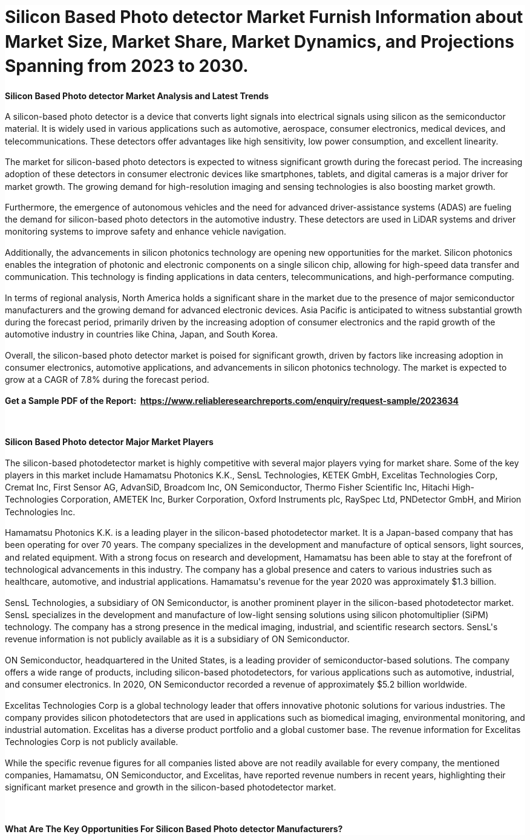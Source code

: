 <p><h1>Silicon Based Photo detector Market Furnish Information about Market Size, Market Share, Market Dynamics, and Projections Spanning from 2023 to 2030.</h1></p><p><strong>Silicon Based Photo detector Market Analysis and Latest Trends</strong></p>
<p><p>A silicon-based photo detector is a device that converts light signals into electrical signals using silicon as the semiconductor material. It is widely used in various applications such as automotive, aerospace, consumer electronics, medical devices, and telecommunications. These detectors offer advantages like high sensitivity, low power consumption, and excellent linearity.</p><p>The market for silicon-based photo detectors is expected to witness significant growth during the forecast period. The increasing adoption of these detectors in consumer electronic devices like smartphones, tablets, and digital cameras is a major driver for market growth. The growing demand for high-resolution imaging and sensing technologies is also boosting market growth.</p><p>Furthermore, the emergence of autonomous vehicles and the need for advanced driver-assistance systems (ADAS) are fueling the demand for silicon-based photo detectors in the automotive industry. These detectors are used in LiDAR systems and driver monitoring systems to improve safety and enhance vehicle navigation.</p><p>Additionally, the advancements in silicon photonics technology are opening new opportunities for the market. Silicon photonics enables the integration of photonic and electronic components on a single silicon chip, allowing for high-speed data transfer and communication. This technology is finding applications in data centers, telecommunications, and high-performance computing.</p><p>In terms of regional analysis, North America holds a significant share in the market due to the presence of major semiconductor manufacturers and the growing demand for advanced electronic devices. Asia Pacific is anticipated to witness substantial growth during the forecast period, primarily driven by the increasing adoption of consumer electronics and the rapid growth of the automotive industry in countries like China, Japan, and South Korea.</p><p>Overall, the silicon-based photo detector market is poised for significant growth, driven by factors like increasing adoption in consumer electronics, automotive applications, and advancements in silicon photonics technology. The market is expected to grow at a CAGR of 7.8% during the forecast period.</p></p>
<p><strong>Get a Sample PDF of the Report:&nbsp; <a href="https://www.reliableresearchreports.com/enquiry/request-sample/2023634">https://www.reliableresearchreports.com/enquiry/request-sample/2023634</a></strong></p>
<p>&nbsp;</p>
<p><strong>Silicon Based Photo detector Major Market Players</strong></p>
<p><p>The silicon-based photodetector market is highly competitive with several major players vying for market share. Some of the key players in this market include Hamamatsu Photonics K.K., SensL Technologies, KETEK GmbH, Excelitas Technologies Corp, Cremat Inc, First Sensor AG, AdvanSiD, Broadcom Inc, ON Semiconductor, Thermo Fisher Scientific Inc, Hitachi High-Technologies Corporation, AMETEK Inc, Burker Corporation, Oxford Instruments plc, RaySpec Ltd, PNDetector GmbH, and Mirion Technologies Inc.</p><p>Hamamatsu Photonics K.K. is a leading player in the silicon-based photodetector market. It is a Japan-based company that has been operating for over 70 years. The company specializes in the development and manufacture of optical sensors, light sources, and related equipment. With a strong focus on research and development, Hamamatsu has been able to stay at the forefront of technological advancements in this industry. The company has a global presence and caters to various industries such as healthcare, automotive, and industrial applications. Hamamatsu's revenue for the year 2020 was approximately $1.3 billion.</p><p>SensL Technologies, a subsidiary of ON Semiconductor, is another prominent player in the silicon-based photodetector market. SensL specializes in the development and manufacture of low-light sensing solutions using silicon photomultiplier (SiPM) technology. The company has a strong presence in the medical imaging, industrial, and scientific research sectors. SensL's revenue information is not publicly available as it is a subsidiary of ON Semiconductor.</p><p>ON Semiconductor, headquartered in the United States, is a leading provider of semiconductor-based solutions. The company offers a wide range of products, including silicon-based photodetectors, for various applications such as automotive, industrial, and consumer electronics. In 2020, ON Semiconductor recorded a revenue of approximately $5.2 billion worldwide.</p><p>Excelitas Technologies Corp is a global technology leader that offers innovative photonic solutions for various industries. The company provides silicon photodetectors that are used in applications such as biomedical imaging, environmental monitoring, and industrial automation. Excelitas has a diverse product portfolio and a global customer base. The revenue information for Excelitas Technologies Corp is not publicly available.</p><p>While the specific revenue figures for all companies listed above are not readily available for every company, the mentioned companies, Hamamatsu, ON Semiconductor, and Excelitas, have reported revenue numbers in recent years, highlighting their significant market presence and growth in the silicon-based photodetector market.</p></p>
<p>&nbsp;</p>
<p><strong>What Are The Key Opportunities For Silicon Based Photo detector Manufacturers?</strong></p>